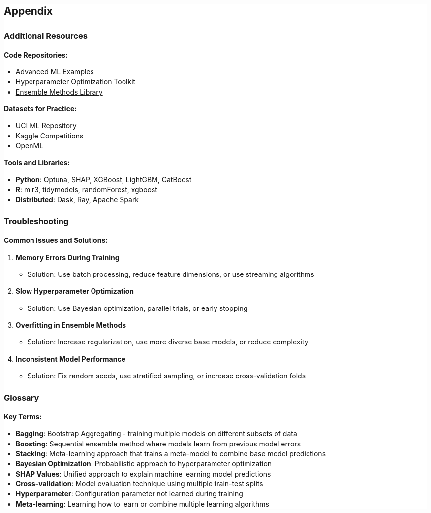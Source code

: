 
## Appendix

### Additional Resources

**Code Repositories:**
- [Advanced ML Examples](https://github.com/example/advanced-ml)
- [Hyperparameter Optimization Toolkit](https://github.com/example/hyperparam-toolkit)
- [Ensemble Methods Library](https://github.com/example/ensemble-lib)

**Datasets for Practice:**
- [UCI ML Repository](https://archive.ics.uci.edu/ml/index.php)
- [Kaggle Competitions](https://www.kaggle.com/competitions)
- [OpenML](https://www.openml.org/)

**Tools and Libraries:**
- **Python**: Optuna, SHAP, XGBoost, LightGBM, CatBoost
- **R**: mlr3, tidymodels, randomForest, xgboost
- **Distributed**: Dask, Ray, Apache Spark

### Troubleshooting

**Common Issues and Solutions:**

1. **Memory Errors During Training**
   - Solution: Use batch processing, reduce feature dimensions, or use streaming algorithms

2. **Slow Hyperparameter Optimization**
   - Solution: Use Bayesian optimization, parallel trials, or early stopping

3. **Overfitting in Ensemble Methods**
   - Solution: Increase regularization, use more diverse base models, or reduce complexity

4. **Inconsistent Model Performance**
   - Solution: Fix random seeds, use stratified sampling, or increase cross-validation folds

### Glossary

**Key Terms:**

- **Bagging**: Bootstrap Aggregating - training multiple models on different subsets of data
- **Boosting**: Sequential ensemble method where models learn from previous model errors
- **Stacking**: Meta-learning approach that trains a meta-model to combine base model predictions
- **Bayesian Optimization**: Probabilistic approach to hyperparameter optimization
- **SHAP Values**: Unified approach to explain machine learning model predictions
- **Cross-validation**: Model evaluation technique using multiple train-test splits
- **Hyperparameter**: Configuration parameter not learned during training
- **Meta-learning**: Learning how to learn or combine multiple learning algorithms